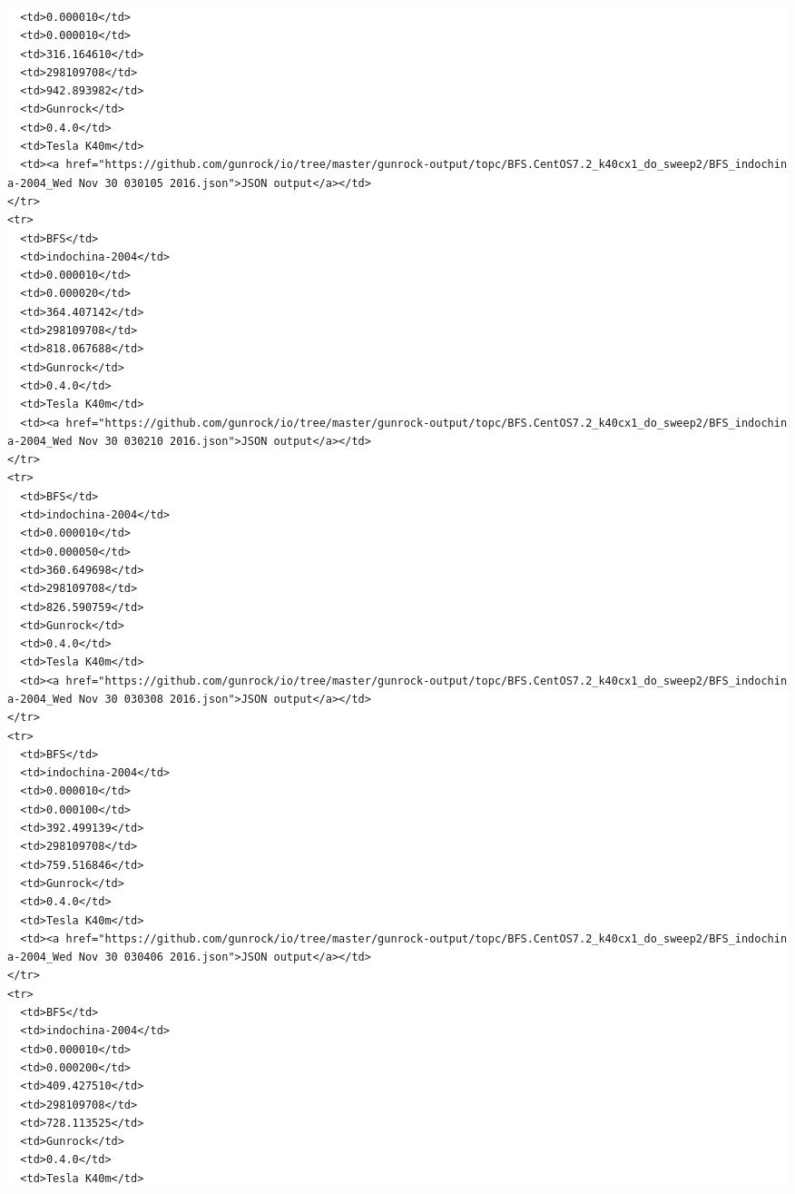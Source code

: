       <td>0.000010</td>
      <td>0.000010</td>
      <td>316.164610</td>
      <td>298109708</td>
      <td>942.893982</td>
      <td>Gunrock</td>
      <td>0.4.0</td>
      <td>Tesla K40m</td>
      <td><a href="https://github.com/gunrock/io/tree/master/gunrock-output/topc/BFS.CentOS7.2_k40cx1_do_sweep2/BFS_indochina-2004_Wed Nov 30 030105 2016.json">JSON output</a></td>
    </tr>
    <tr>
      <td>BFS</td>
      <td>indochina-2004</td>
      <td>0.000010</td>
      <td>0.000020</td>
      <td>364.407142</td>
      <td>298109708</td>
      <td>818.067688</td>
      <td>Gunrock</td>
      <td>0.4.0</td>
      <td>Tesla K40m</td>
      <td><a href="https://github.com/gunrock/io/tree/master/gunrock-output/topc/BFS.CentOS7.2_k40cx1_do_sweep2/BFS_indochina-2004_Wed Nov 30 030210 2016.json">JSON output</a></td>
    </tr>
    <tr>
      <td>BFS</td>
      <td>indochina-2004</td>
      <td>0.000010</td>
      <td>0.000050</td>
      <td>360.649698</td>
      <td>298109708</td>
      <td>826.590759</td>
      <td>Gunrock</td>
      <td>0.4.0</td>
      <td>Tesla K40m</td>
      <td><a href="https://github.com/gunrock/io/tree/master/gunrock-output/topc/BFS.CentOS7.2_k40cx1_do_sweep2/BFS_indochina-2004_Wed Nov 30 030308 2016.json">JSON output</a></td>
    </tr>
    <tr>
      <td>BFS</td>
      <td>indochina-2004</td>
      <td>0.000010</td>
      <td>0.000100</td>
      <td>392.499139</td>
      <td>298109708</td>
      <td>759.516846</td>
      <td>Gunrock</td>
      <td>0.4.0</td>
      <td>Tesla K40m</td>
      <td><a href="https://github.com/gunrock/io/tree/master/gunrock-output/topc/BFS.CentOS7.2_k40cx1_do_sweep2/BFS_indochina-2004_Wed Nov 30 030406 2016.json">JSON output</a></td>
    </tr>
    <tr>
      <td>BFS</td>
      <td>indochina-2004</td>
      <td>0.000010</td>
      <td>0.000200</td>
      <td>409.427510</td>
      <td>298109708</td>
      <td>728.113525</td>
      <td>Gunrock</td>
      <td>0.4.0</td>
      <td>Tesla K40m</td>